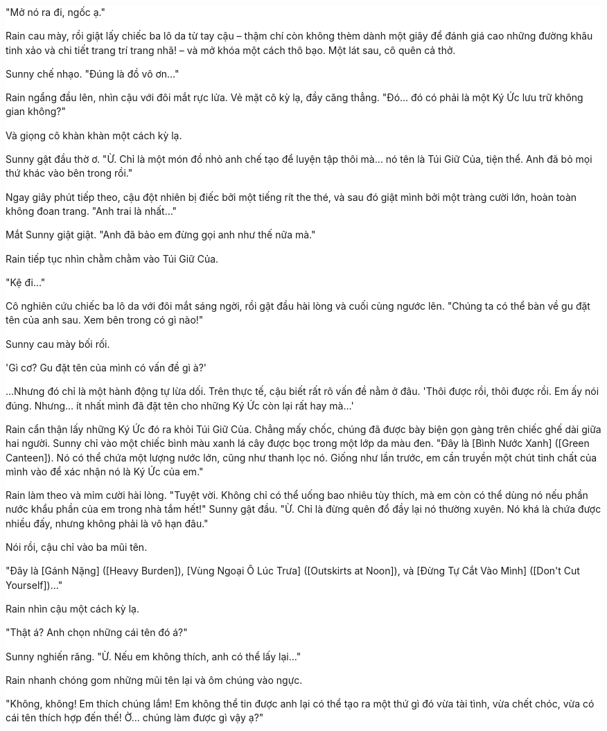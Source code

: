 "Mở nó ra đi, ngốc ạ."

Rain cau mày, rồi giật lấy chiếc ba lô da từ tay cậu – thậm chí còn không thèm dành một giây để đánh giá cao những đường khâu tinh xảo và chi tiết trang trí trang nhã! – và mở khóa một cách thô bạo. Một lát sau, cô quên cả thở.

Sunny chế nhạo. "Đúng là đồ vô ơn…"

Rain ngẩng đầu lên, nhìn cậu với đôi mắt rực lửa. Vẻ mặt cô kỳ lạ, đầy căng thẳng. "Đó… đó có phải là một Ký Ức lưu trữ không gian không?"

Và giọng cô khàn khàn một cách kỳ lạ.

Sunny gật đầu thờ ơ. "Ừ. Chỉ là một món đồ nhỏ anh chế tạo để luyện tập thôi mà… nó tên là Túi Giữ Của, tiện thể. Anh đã bỏ mọi thứ khác vào bên trong rồi."

Ngay giây phút tiếp theo, cậu đột nhiên bị điếc bởi một tiếng rít the thé, và sau đó giật mình bởi một tràng cười lớn, hoàn toàn không đoan trang. "Anh trai là nhất…"

Mắt Sunny giật giật. "Anh đã bảo em đừng gọi anh như thế nữa mà."

Rain tiếp tục nhìn chằm chằm vào Túi Giữ Của.

"Kệ đi…"

Cô nghiên cứu chiếc ba lô da với đôi mắt sáng ngời, rồi gật đầu hài lòng và cuối cùng ngước lên. "Chúng ta có thể bàn về gu đặt tên của anh sau. Xem bên trong có gì nào!"

Sunny cau mày bối rối.

'Gì cơ? Gu đặt tên của mình có vấn đề gì à?'

…Nhưng đó chỉ là một hành động tự lừa dối. Trên thực tế, cậu biết rất rõ vấn đề nằm ở đâu. 'Thôi được rồi, thôi được rồi. Em ấy nói đúng. Nhưng… ít nhất mình đã đặt tên cho những Ký Ức còn lại rất hay mà…'

Rain cẩn thận lấy những Ký Ức đó ra khỏi Túi Giữ Của. Chẳng mấy chốc, chúng đã được bày biện gọn gàng trên chiếc ghế dài giữa hai người. Sunny chỉ vào một chiếc bình màu xanh lá cây được bọc trong một lớp da màu đen. "Đây là [Bình Nước Xanh] ([Green Canteen]). Nó có thể chứa một lượng nước lớn, cũng như thanh lọc nó. Giống như lần trước, em cần truyền một chút tinh chất của mình vào để xác nhận nó là Ký Ức của em."

Rain làm theo và mỉm cười hài lòng. "Tuyệt vời. Không chỉ có thể uống bao nhiêu tùy thích, mà em còn có thể dùng nó nếu phần nước khẩu phần của em trong nhà tắm hết!" Sunny gật đầu. "Ừ. Chỉ là đừng quên đổ đầy lại nó thường xuyên. Nó khá là chứa được nhiều đấy, nhưng không phải là vô hạn đâu."

Nói rồi, cậu chỉ vào ba mũi tên.

"Đây là [Gánh Nặng] ([Heavy Burden]), [Vùng Ngoại Ô Lúc Trưa] ([Outskirts at Noon]), và [Đừng Tự Cắt Vào Mình] ([Don't Cut Yourself])..."

Rain nhìn cậu một cách kỳ lạ.

"Thật á? Anh chọn những cái tên đó á?"

Sunny nghiến răng. "Ừ. Nếu em không thích, anh có thể lấy lại…"

Rain nhanh chóng gom những mũi tên lại và ôm chúng vào ngực.

"Không, không! Em thích chúng lắm! Em không thể tin được anh lại có thể tạo ra một thứ gì đó vừa tài tình, vừa chết chóc, vừa có cái tên thích hợp đến thế! Ờ… chúng làm được gì vậy ạ?"
